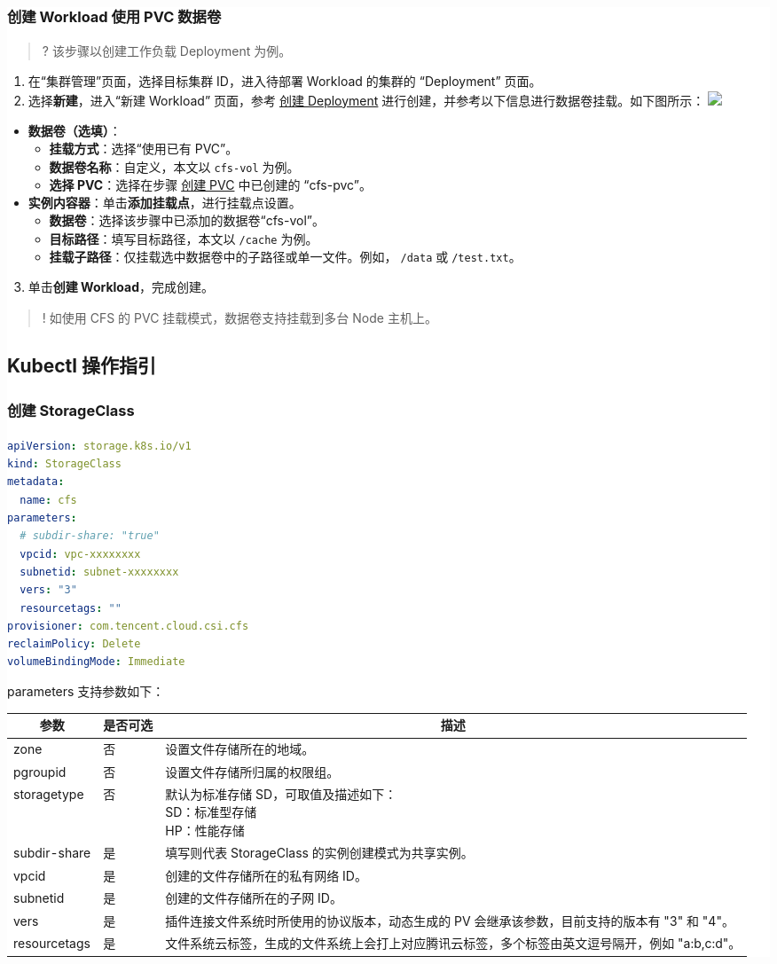 ### 创建 Workload 使用 PVC 数据卷
>? 该步骤以创建工作负载 Deployment 为例。
>
1. 在“集群管理”页面，选择目标集群 ID，进入待部署 Workload 的集群的 “Deployment” 页面。
2. 选择**新建**，进入“新建 Workload” 页面，参考 [创建 Deployment](https://cloud.tencent.com/document/product/457/31705#.E5.88.9B.E5.BB.BA-deployment) 进行创建，并参考以下信息进行数据卷挂载。如下图所示：
![](https://main.qcloudimg.com/raw/813ba45a062ed57f8959121e484537d1.png)
  - **数据卷（选填）**：
    - **挂载方式**：选择“使用已有 PVC”。
    - **数据卷名称**：自定义，本文以 `cfs-vol` 为例。
    - **选择 PVC**：选择在步骤 [创建 PVC](#createPVC) 中已创建的 “cfs-pvc”。
  - **实例内容器**：单击**添加挂载点**，进行挂载点设置。
       - **数据卷**：选择该步骤中已添加的数据卷“cfs-vol”。
       - **目标路径**：填写目标路径，本文以 `/cache` 为例。
       - **挂载子路径**：仅挂载选中数据卷中的子路径或单一文件。例如， `/data` 或 `/test.txt`。
3. 单击**创建 Workload**，完成创建。
>! 如使用 CFS 的 PVC 挂载模式，数据卷支持挂载到多台 Node 主机上。

## Kubectl 操作指引

### 创建 StorageClass
```yaml
apiVersion: storage.k8s.io/v1
kind: StorageClass
metadata:
  name: cfs
parameters:
  # subdir-share: "true" 
  vpcid: vpc-xxxxxxxx
  subnetid: subnet-xxxxxxxx
  vers: "3"
  resourcetags: ""
provisioner: com.tencent.cloud.csi.cfs
reclaimPolicy: Delete
volumeBindingMode: Immediate
```

parameters 支持参数如下：

| 参数 | 是否可选 | 描述 |
|---------|---------|---------|
| zone | 否 |设置文件存储所在的地域。|
|pgroupid|否|设置文件存储所归属的权限组。|
|storagetype|否|默认为标准存储 SD，可取值及描述如下：<br>SD：标准型存储 <br>HP：性能存储|
|subdir-share|是|填写则代表 StorageClass 的实例创建模式为共享实例。|
|vpcid|是|创建的文件存储所在的私有网络 ID。|
|subnetid|是|创建的文件存储所在的子网 ID。|
|vers|是|插件连接文件系统时所使用的协议版本，动态生成的 PV 会继承该参数，目前支持的版本有 "3" 和 "4"。|
|resourcetags|是|文件系统云标签，生成的文件系统上会打上对应腾讯云标签，多个标签由英文逗号隔开，例如 "a:b,c:d"。|
